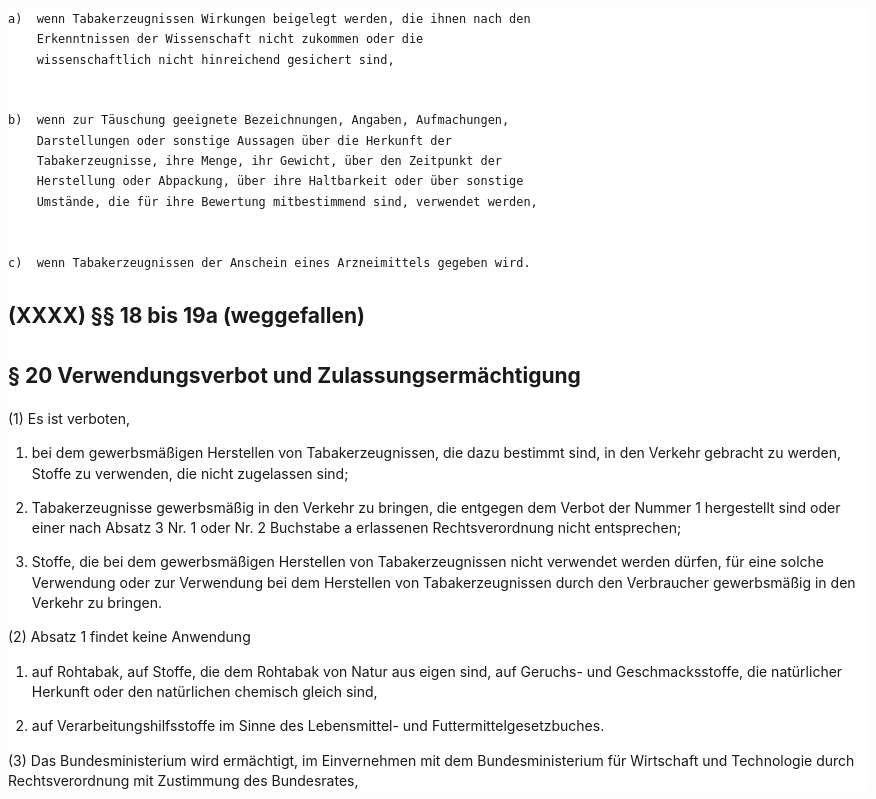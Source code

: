     a)  wenn Tabakerzeugnissen Wirkungen beigelegt werden, die ihnen nach den
        Erkenntnissen der Wissenschaft nicht zukommen oder die
        wissenschaftlich nicht hinreichend gesichert sind,


    b)  wenn zur Täuschung geeignete Bezeichnungen, Angaben, Aufmachungen,
        Darstellungen oder sonstige Aussagen über die Herkunft der
        Tabakerzeugnisse, ihre Menge, ihr Gewicht, über den Zeitpunkt der
        Herstellung oder Abpackung, über ihre Haltbarkeit oder über sonstige
        Umstände, die für ihre Bewertung mitbestimmend sind, verwendet werden,


    c)  wenn Tabakerzeugnissen der Anschein eines Arzneimittels gegeben wird.








## (XXXX) §§ 18 bis 19a (weggefallen)


## § 20 Verwendungsverbot und Zulassungsermächtigung

(1) Es ist verboten,

1.  bei dem gewerbsmäßigen Herstellen von Tabakerzeugnissen, die dazu
    bestimmt sind, in den Verkehr gebracht zu werden, Stoffe zu verwenden,
    die nicht zugelassen sind;


2.  Tabakerzeugnisse gewerbsmäßig in den Verkehr zu bringen, die entgegen
    dem Verbot der Nummer 1 hergestellt sind oder einer nach Absatz 3 Nr.
    1 oder Nr. 2 Buchstabe a erlassenen Rechtsverordnung nicht
    entsprechen;


3.  Stoffe, die bei dem gewerbsmäßigen Herstellen von Tabakerzeugnissen
    nicht verwendet werden dürfen, für eine solche Verwendung oder zur
    Verwendung bei dem Herstellen von Tabakerzeugnissen durch den
    Verbraucher gewerbsmäßig in den Verkehr zu bringen.




(2) Absatz 1 findet keine Anwendung

1.  auf Rohtabak, auf Stoffe, die dem Rohtabak von Natur aus eigen sind,
    auf Geruchs- und Geschmacksstoffe, die natürlicher Herkunft oder den
    natürlichen chemisch gleich sind,


2.  auf Verarbeitungshilfsstoffe im Sinne des Lebensmittel- und
    Futtermittelgesetzbuches.




(3) Das Bundesministerium wird ermächtigt, im Einvernehmen mit dem
Bundesministerium für Wirtschaft und Technologie durch
Rechtsverordnung mit Zustimmung des Bundesrates,
